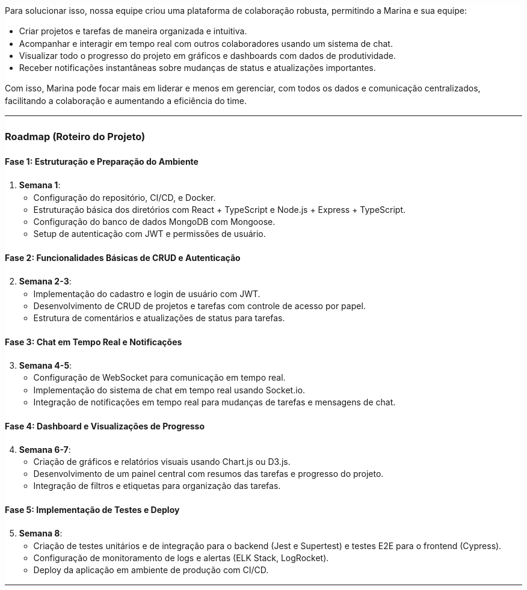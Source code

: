 Para solucionar isso, nossa equipe criou uma plataforma de colaboração robusta, permitindo a Marina e sua equipe:

- Criar projetos e tarefas de maneira organizada e intuitiva.
- Acompanhar e interagir em tempo real com outros colaboradores usando um sistema de chat.
- Visualizar todo o progresso do projeto em gráficos e dashboards com dados de produtividade.
- Receber notificações instantâneas sobre mudanças de status e atualizações importantes.

Com isso, Marina pode focar mais em liderar e menos em gerenciar, com todos os dados e comunicação centralizados, facilitando a colaboração e aumentando a eficiência do time.

---

### Roadmap (Roteiro do Projeto)

#### **Fase 1: Estruturação e Preparação do Ambiente**

1. **Semana 1**:
   - Configuração do repositório, CI/CD, e Docker.
   - Estruturação básica dos diretórios com React + TypeScript e Node.js + Express + TypeScript.
   - Configuração do banco de dados MongoDB com Mongoose.
   - Setup de autenticação com JWT e permissões de usuário.

#### **Fase 2: Funcionalidades Básicas de CRUD e Autenticação**

2. **Semana 2-3**:
   - Implementação do cadastro e login de usuário com JWT.
   - Desenvolvimento de CRUD de projetos e tarefas com controle de acesso por papel.
   - Estrutura de comentários e atualizações de status para tarefas.

#### **Fase 3: Chat em Tempo Real e Notificações**

3. **Semana 4-5**:
   - Configuração de WebSocket para comunicação em tempo real.
   - Implementação do sistema de chat em tempo real usando Socket.io.
   - Integração de notificações em tempo real para mudanças de tarefas e mensagens de chat.

#### **Fase 4: Dashboard e Visualizações de Progresso**

4. **Semana 6-7**:
   - Criação de gráficos e relatórios visuais usando Chart.js ou D3.js.
   - Desenvolvimento de um painel central com resumos das tarefas e progresso do projeto.
   - Integração de filtros e etiquetas para organização das tarefas.

#### **Fase 5: Implementação de Testes e Deploy**

5. **Semana 8**:
   - Criação de testes unitários e de integração para o backend (Jest e Supertest) e testes E2E para o frontend (Cypress).
   - Configuração de monitoramento de logs e alertas (ELK Stack, LogRocket).
   - Deploy da aplicação em ambiente de produção com CI/CD.

---

